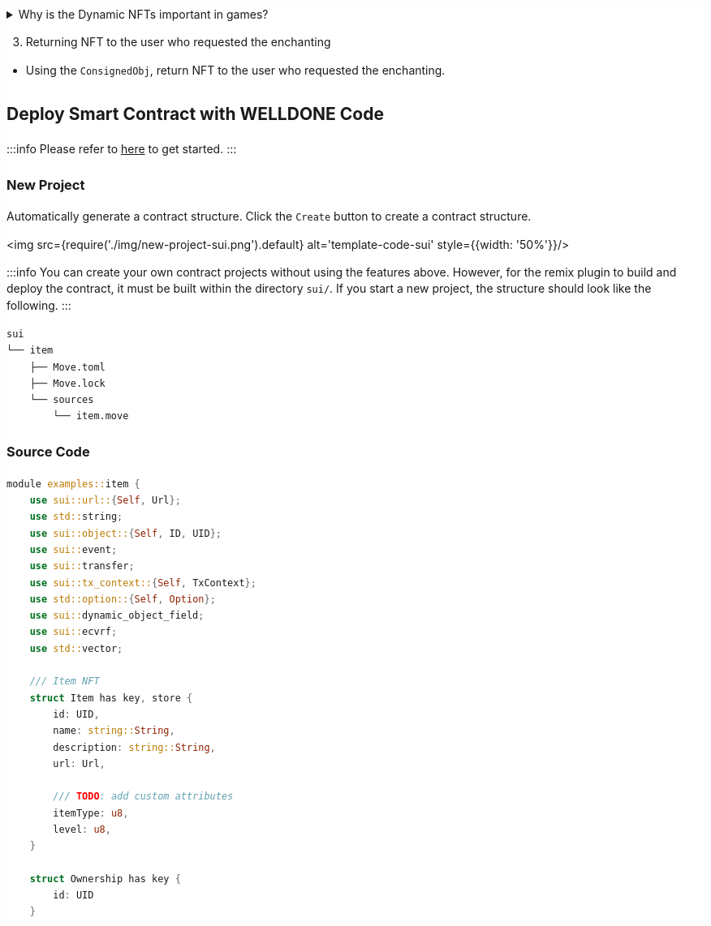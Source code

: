 <details><summary>Why is the Dynamic NFTs important in games?</summary></details>

3. Returning NFT to the user who requested the enchanting

- Using the `ConsignedObj`, return NFT to the user who requested the enchanting.

## Deploy Smart Contract with WELLDONE Code

:::info
Please refer to [here](https://docs.welldonestudio.io/code/getting-started) to get started.
:::


### New Project

Automatically generate a contract structure. Click the `Create` button to create a contract structure.

<img src={require('./img/new-project-sui.png').default} alt='template-code-sui' style={{width: '50%'}}/>

:::info
You can create your own contract projects without using the features above. However, for the remix plugin to build and deploy the contract, it must be built within the directory `sui/`. If you start a new project, the structure should look like the following.
:::

  ```
  sui
  └── item
      ├── Move.toml
      ├── Move.lock
      └── sources
          └── item.move
  ```

### Source Code

```rust title="item.move"
module examples::item {
    use sui::url::{Self, Url};
    use std::string;
    use sui::object::{Self, ID, UID};
    use sui::event;
    use sui::transfer;
    use sui::tx_context::{Self, TxContext};
    use std::option::{Self, Option};
    use sui::dynamic_object_field;
    use sui::ecvrf;
    use std::vector;

    /// Item NFT
    struct Item has key, store {
        id: UID,
        name: string::String,
        description: string::String,
        url: Url,

        /// TODO: add custom attributes
        itemType: u8,
        level: u8,
    }

    struct Ownership has key {
        id: UID
    }

```